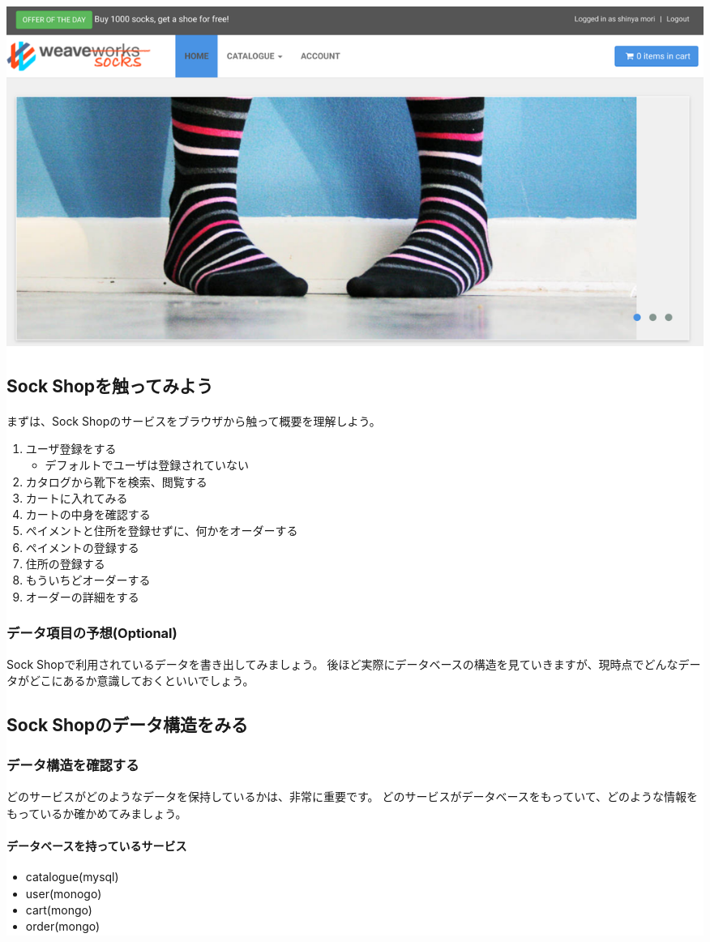 ![sockshop-index](/images/sockshop-index.png)

## Sock Shopを触ってみよう
まずは、Sock Shopのサービスをブラウザから触って概要を理解しよう。

1. ユーザ登録をする
    - デフォルトでユーザは登録されていない
1. カタログから靴下を検索、閲覧する
1. カートに入れてみる
1. カートの中身を確認する
1. ペイメントと住所を登録せずに、何かをオーダーする
1. ペイメントの登録する
1. 住所の登録する
1. もういちどオーダーする
1. オーダーの詳細をする

### データ項目の予想(Optional)
Sock Shopで利用されているデータを書き出してみましょう。
後ほど実際にデータベースの構造を見ていきますが、現時点でどんなデータがどこにあるか意識しておくといいでしょう。

## Sock Shopのデータ構造をみる

### データ構造を確認する
どのサービスがどのようなデータを保持しているかは、非常に重要です。
どのサービスがデータベースをもっていて、どのような情報をもっているか確かめてみましょう。

#### データベースを持っているサービス
- catalogue(mysql)
- user(monogo)
- cart(mongo)
- order(mongo)
